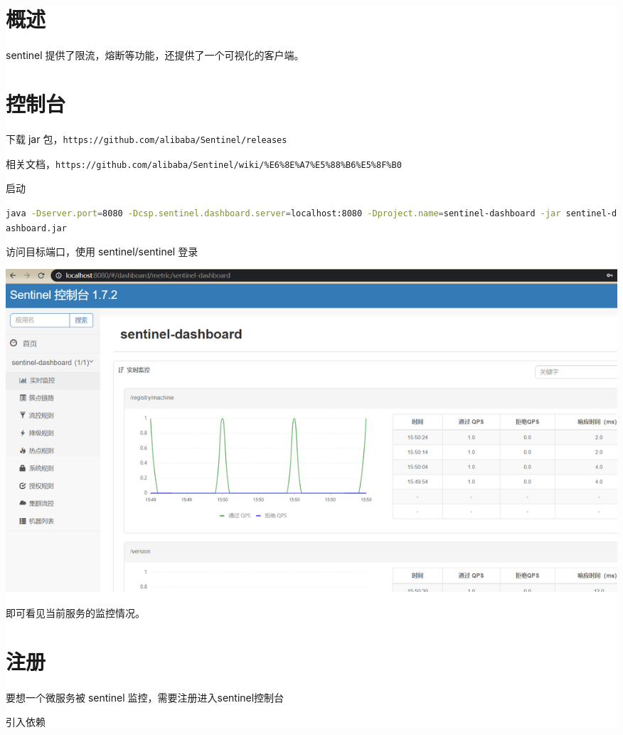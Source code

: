 # 概述

sentinel 提供了限流，熔断等功能，还提供了一个可视化的客户端。

# 控制台

下载 jar 包，`https://github.com/alibaba/Sentinel/releases`

相关文档，`https://github.com/alibaba/Sentinel/wiki/%E6%8E%A7%E5%88%B6%E5%8F%B0`

启动

```bash
java -Dserver.port=8080 -Dcsp.sentinel.dashboard.server=localhost:8080 -Dproject.name=sentinel-dashboard -jar sentinel-dashboard.jar
```

访问目标端口，使用 sentinel/sentinel 登录

![](img/s1.png)

即可看见当前服务的监控情况。

# 注册

要想一个微服务被 sentinel 监控，需要注册进入sentinel控制台

引入依赖
